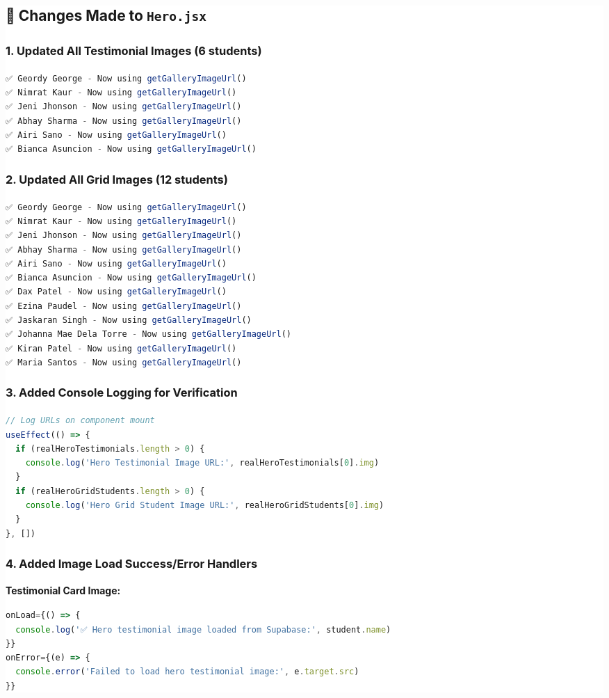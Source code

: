 
## 🔧 Changes Made to `Hero.jsx`

### 1. Updated All Testimonial Images (6 students)
```javascript
✅ Geordy George - Now using getGalleryImageUrl()
✅ Nimrat Kaur - Now using getGalleryImageUrl()
✅ Jeni Jhonson - Now using getGalleryImageUrl()
✅ Abhay Sharma - Now using getGalleryImageUrl()
✅ Airi Sano - Now using getGalleryImageUrl()
✅ Bianca Asuncion - Now using getGalleryImageUrl()
```

### 2. Updated All Grid Images (12 students)
```javascript
✅ Geordy George - Now using getGalleryImageUrl()
✅ Nimrat Kaur - Now using getGalleryImageUrl()
✅ Jeni Jhonson - Now using getGalleryImageUrl()
✅ Abhay Sharma - Now using getGalleryImageUrl()
✅ Airi Sano - Now using getGalleryImageUrl()
✅ Bianca Asuncion - Now using getGalleryImageUrl()
✅ Dax Patel - Now using getGalleryImageUrl()
✅ Ezina Paudel - Now using getGalleryImageUrl()
✅ Jaskaran Singh - Now using getGalleryImageUrl()
✅ Johanna Mae Dela Torre - Now using getGalleryImageUrl()
✅ Kiran Patel - Now using getGalleryImageUrl()
✅ Maria Santos - Now using getGalleryImageUrl()
```

### 3. Added Console Logging for Verification
```javascript
// Log URLs on component mount
useEffect(() => {
  if (realHeroTestimonials.length > 0) {
    console.log('Hero Testimonial Image URL:', realHeroTestimonials[0].img)
  }
  if (realHeroGridStudents.length > 0) {
    console.log('Hero Grid Student Image URL:', realHeroGridStudents[0].img)
  }
}, [])
```

### 4. Added Image Load Success/Error Handlers

**Testimonial Card Image:**
```javascript
onLoad={() => {
  console.log('✅ Hero testimonial image loaded from Supabase:', student.name)
}}
onError={(e) => {
  console.error('Failed to load hero testimonial image:', e.target.src)
}}
```
